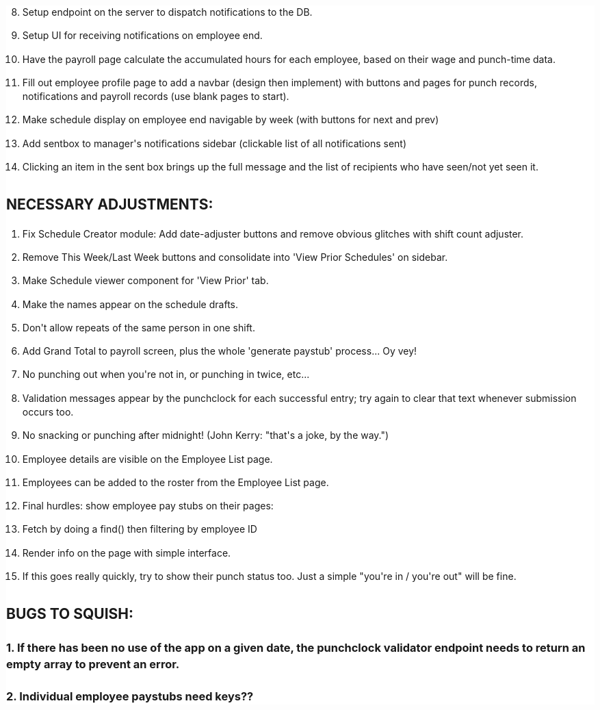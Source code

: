 8. Setup endpoint on the server to dispatch notifications to the DB.

9. Setup UI for receiving notifications on employee end.

10. Have the payroll page calculate the accumulated hours for each employee, based on their wage and punch-time data.

11. Fill out employee profile page to add a navbar (design then implement) with buttons and pages for punch records, notifications and payroll records (use blank pages to start).

12. Make schedule display on employee end navigable by week (with buttons for next and prev)

13. Add sentbox to manager's notifications sidebar (clickable list of all notifications sent)

14. Clicking an item in the sent box brings up the full message and the list of recipients who have seen/not yet seen it.

## NECESSARY ADJUSTMENTS:

1. Fix Schedule Creator module: Add date-adjuster buttons and remove obvious glitches with shift count adjuster.

2. Remove This Week/Last Week buttons and consolidate into 'View Prior Schedules' on sidebar.

3. Make Schedule viewer component for 'View Prior' tab.

4. Make the names appear on the schedule drafts.

5. Don't allow repeats of the same person in one shift.

6. Add Grand Total to payroll screen, plus the whole 'generate paystub' process... Oy vey!

7. No punching out when you're not in, or punching in twice, etc...

8. Validation messages appear by the punchclock for each successful entry; try again to clear that text whenever submission occurs too.

9. No snacking or punching after midnight! (John Kerry: "that's a joke, by the way.")

10. Employee details are visible on the Employee List page.

11. Employees can be added to the roster from the Employee List page.

12. Final hurdles: show employee pay stubs on their pages:

13. Fetch by doing a find() then filtering by employee ID

14. Render info on the page with simple interface.

15. If this goes really quickly, try to show their punch status too. Just a simple "you're in / you're out" will be fine.

## BUGS TO SQUISH:

### 1. If there has been no use of the app on a given date, the punchclock validator endpoint needs to return an empty array to prevent an error.

### 2. Individual employee paystubs need keys??
